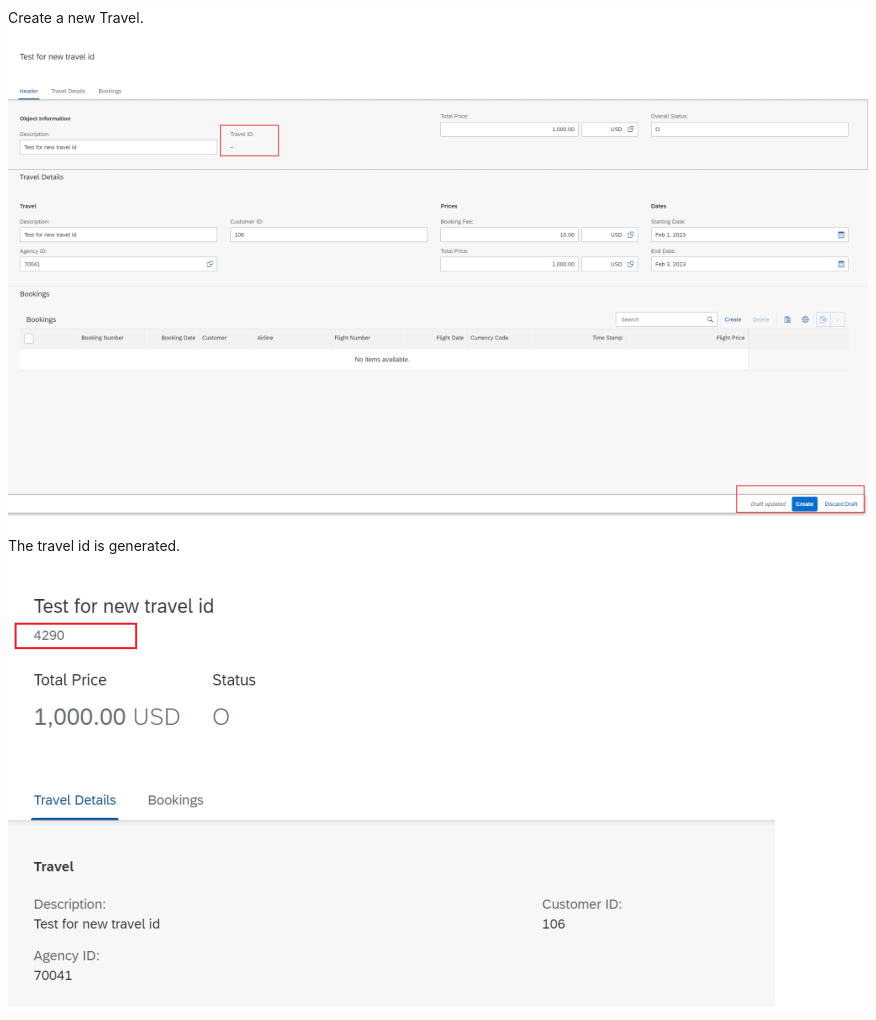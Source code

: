 Create a new Travel.

![alt text](image-326.png)

The travel id is generated.

![alt text](image-327.png)
